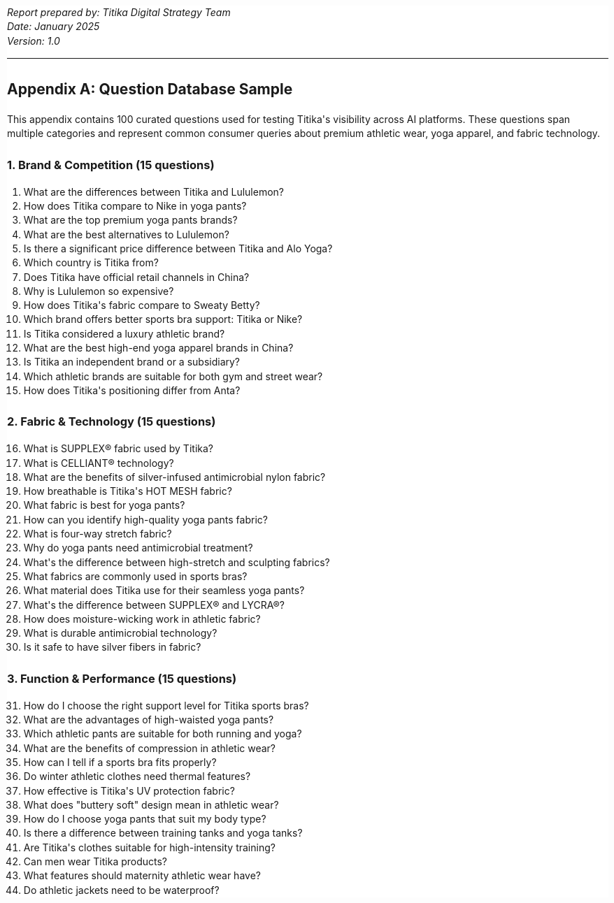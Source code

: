 *Report prepared by: Titika Digital Strategy Team*  
*Date: January 2025*  
*Version: 1.0*

---

## Appendix A: Question Database Sample

This appendix contains 100 curated questions used for testing Titika's visibility across AI platforms. These questions span multiple categories and represent common consumer queries about premium athletic wear, yoga apparel, and fabric technology.

### 1. Brand & Competition (15 questions)

1. What are the differences between Titika and Lululemon?
2. How does Titika compare to Nike in yoga pants?
3. What are the top premium yoga pants brands?
4. What are the best alternatives to Lululemon?
5. Is there a significant price difference between Titika and Alo Yoga?
6. Which country is Titika from?
7. Does Titika have official retail channels in China?
8. Why is Lululemon so expensive?
9. How does Titika's fabric compare to Sweaty Betty?
10. Which brand offers better sports bra support: Titika or Nike?
11. Is Titika considered a luxury athletic brand?
12. What are the best high-end yoga apparel brands in China?
13. Is Titika an independent brand or a subsidiary?
14. Which athletic brands are suitable for both gym and street wear?
15. How does Titika's positioning differ from Anta?

### 2. Fabric & Technology (15 questions)

16. What is SUPPLEX® fabric used by Titika?
17. What is CELLIANT® technology?
18. What are the benefits of silver-infused antimicrobial nylon fabric?
19. How breathable is Titika's HOT MESH fabric?
20. What fabric is best for yoga pants?
21. How can you identify high-quality yoga pants fabric?
22. What is four-way stretch fabric?
23. Why do yoga pants need antimicrobial treatment?
24. What's the difference between high-stretch and sculpting fabrics?
25. What fabrics are commonly used in sports bras?
26. What material does Titika use for their seamless yoga pants?
27. What's the difference between SUPPLEX® and LYCRA®?
28. How does moisture-wicking work in athletic fabric?
29. What is durable antimicrobial technology?
30. Is it safe to have silver fibers in fabric?

### 3. Function & Performance (15 questions)

31. How do I choose the right support level for Titika sports bras?
32. What are the advantages of high-waisted yoga pants?
33. Which athletic pants are suitable for both running and yoga?
34. What are the benefits of compression in athletic wear?
35. How can I tell if a sports bra fits properly?
36. Do winter athletic clothes need thermal features?
37. How effective is Titika's UV protection fabric?
38. What does "buttery soft" design mean in athletic wear?
39. How do I choose yoga pants that suit my body type?
40. Is there a difference between training tanks and yoga tanks?
41. Are Titika's clothes suitable for high-intensity training?
42. Can men wear Titika products?
43. What features should maternity athletic wear have?
44. Do athletic jackets need to be waterproof?